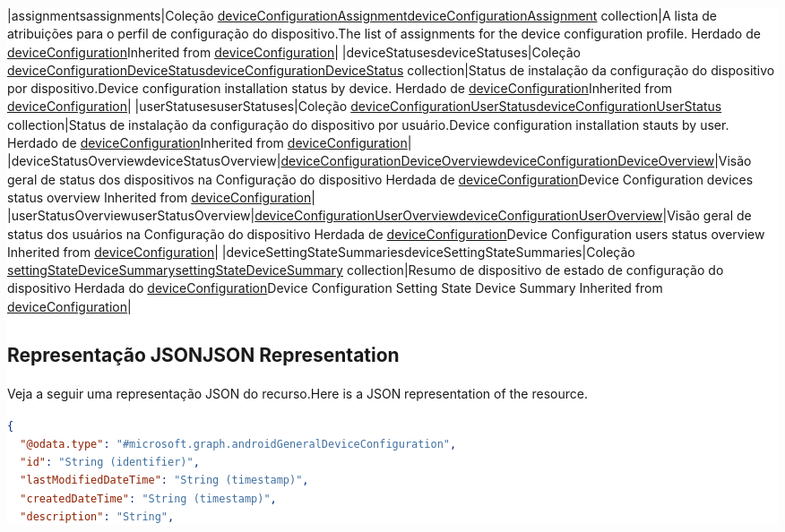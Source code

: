 |<span data-ttu-id="76d45-312">assignments</span><span class="sxs-lookup"><span data-stu-id="76d45-312">assignments</span></span>|<span data-ttu-id="76d45-313">Coleção [deviceConfigurationAssignment](../resources/intune_deviceconfig_deviceconfigurationassignment.md)</span><span class="sxs-lookup"><span data-stu-id="76d45-313">[deviceConfigurationAssignment](../resources/intune_deviceconfig_deviceconfigurationassignment.md) collection</span></span>|<span data-ttu-id="76d45-314">A lista de atribuições para o perfil de configuração do dispositivo.</span><span class="sxs-lookup"><span data-stu-id="76d45-314">The list of assignments for the device configuration profile.</span></span> <span data-ttu-id="76d45-315">Herdado de [deviceConfiguration](../resources/intune_deviceconfig_deviceconfiguration.md)</span><span class="sxs-lookup"><span data-stu-id="76d45-315">Inherited from [deviceConfiguration](../resources/intune_deviceconfig_deviceconfiguration.md)</span></span>|
|<span data-ttu-id="76d45-316">deviceStatuses</span><span class="sxs-lookup"><span data-stu-id="76d45-316">deviceStatuses</span></span>|<span data-ttu-id="76d45-317">Coleção [deviceConfigurationDeviceStatus](../resources/intune_deviceconfig_deviceconfigurationdevicestatus.md)</span><span class="sxs-lookup"><span data-stu-id="76d45-317">[deviceConfigurationDeviceStatus](../resources/intune_deviceconfig_deviceconfigurationdevicestatus.md) collection</span></span>|<span data-ttu-id="76d45-318">Status de instalação da configuração do dispositivo por dispositivo.</span><span class="sxs-lookup"><span data-stu-id="76d45-318">Device configuration installation status by device.</span></span> <span data-ttu-id="76d45-319">Herdado de [deviceConfiguration](../resources/intune_deviceconfig_deviceconfiguration.md)</span><span class="sxs-lookup"><span data-stu-id="76d45-319">Inherited from [deviceConfiguration](../resources/intune_deviceconfig_deviceconfiguration.md)</span></span>|
|<span data-ttu-id="76d45-320">userStatuses</span><span class="sxs-lookup"><span data-stu-id="76d45-320">userStatuses</span></span>|<span data-ttu-id="76d45-321">Coleção [deviceConfigurationUserStatus](../resources/intune_deviceconfig_deviceconfigurationuserstatus.md)</span><span class="sxs-lookup"><span data-stu-id="76d45-321">[deviceConfigurationUserStatus](../resources/intune_deviceconfig_deviceconfigurationuserstatus.md) collection</span></span>|<span data-ttu-id="76d45-322">Status de instalação da configuração do dispositivo por usuário.</span><span class="sxs-lookup"><span data-stu-id="76d45-322">Device configuration installation stauts by user.</span></span> <span data-ttu-id="76d45-323">Herdado de [deviceConfiguration](../resources/intune_deviceconfig_deviceconfiguration.md)</span><span class="sxs-lookup"><span data-stu-id="76d45-323">Inherited from [deviceConfiguration](../resources/intune_deviceconfig_deviceconfiguration.md)</span></span>|
|<span data-ttu-id="76d45-324">deviceStatusOverview</span><span class="sxs-lookup"><span data-stu-id="76d45-324">deviceStatusOverview</span></span>|[<span data-ttu-id="76d45-325">deviceConfigurationDeviceOverview</span><span class="sxs-lookup"><span data-stu-id="76d45-325">deviceConfigurationDeviceOverview</span></span>](../resources/intune_deviceconfig_deviceconfigurationdeviceoverview.md)|<span data-ttu-id="76d45-326">Visão geral de status dos dispositivos na Configuração do dispositivo Herdada de [deviceConfiguration](../resources/intune_deviceconfig_deviceconfiguration.md)</span><span class="sxs-lookup"><span data-stu-id="76d45-326">Device Configuration devices status overview Inherited from [deviceConfiguration](../resources/intune_deviceconfig_deviceconfiguration.md)</span></span>|
|<span data-ttu-id="76d45-327">userStatusOverview</span><span class="sxs-lookup"><span data-stu-id="76d45-327">userStatusOverview</span></span>|[<span data-ttu-id="76d45-328">deviceConfigurationUserOverview</span><span class="sxs-lookup"><span data-stu-id="76d45-328">deviceConfigurationUserOverview</span></span>](../resources/intune_deviceconfig_deviceconfigurationuseroverview.md)|<span data-ttu-id="76d45-329">Visão geral de status dos usuários na Configuração do dispositivo Herdada de [deviceConfiguration](../resources/intune_deviceconfig_deviceconfiguration.md)</span><span class="sxs-lookup"><span data-stu-id="76d45-329">Device Configuration users status overview Inherited from [deviceConfiguration](../resources/intune_deviceconfig_deviceconfiguration.md)</span></span>|
|<span data-ttu-id="76d45-330">deviceSettingStateSummaries</span><span class="sxs-lookup"><span data-stu-id="76d45-330">deviceSettingStateSummaries</span></span>|<span data-ttu-id="76d45-331">Coleção [settingStateDeviceSummary](../resources/intune_deviceconfig_settingstatedevicesummary.md)</span><span class="sxs-lookup"><span data-stu-id="76d45-331">[settingStateDeviceSummary](../resources/intune_deviceconfig_settingstatedevicesummary.md) collection</span></span>|<span data-ttu-id="76d45-332">Resumo de dispositivo de estado de configuração do dispositivo Herdada do [deviceConfiguration](../resources/intune_deviceconfig_deviceconfiguration.md)</span><span class="sxs-lookup"><span data-stu-id="76d45-332">Device Configuration Setting State Device Summary Inherited from [deviceConfiguration](../resources/intune_deviceconfig_deviceconfiguration.md)</span></span>|

## <a name="json-representation"></a><span data-ttu-id="76d45-333">Representação JSON</span><span class="sxs-lookup"><span data-stu-id="76d45-333">JSON Representation</span></span>
<span data-ttu-id="76d45-334">Veja a seguir uma representação JSON do recurso.</span><span class="sxs-lookup"><span data-stu-id="76d45-334">Here is a JSON representation of the resource.</span></span>

``` json
{
  "@odata.type": "#microsoft.graph.androidGeneralDeviceConfiguration",
  "id": "String (identifier)",
  "lastModifiedDateTime": "String (timestamp)",
  "createdDateTime": "String (timestamp)",
  "description": "String",
```